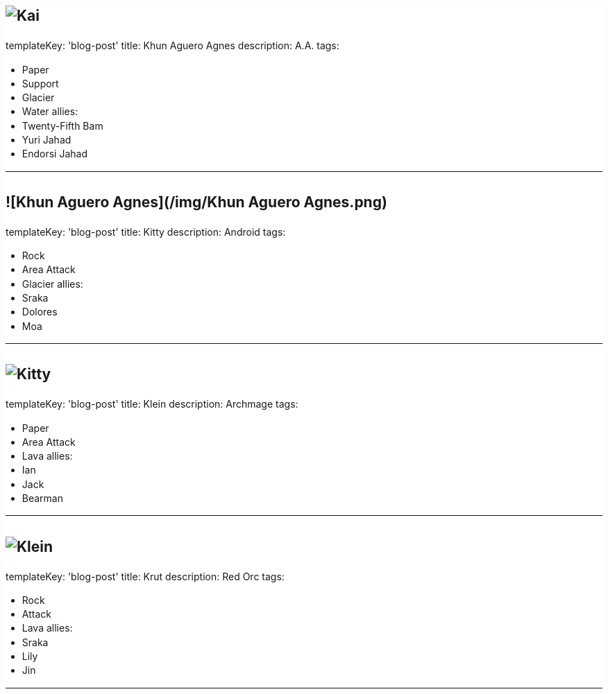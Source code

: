 ![Kai](/img/Kai.png)
---
templateKey: 'blog-post'
title: Khun Aguero Agnes
description: A.A.
tags:
  -  Paper
  -  Support
  -  Glacier
  -  Water
allies:
  -  Twenty-Fifth Bam
  -  Yuri Jahad
  -  Endorsi Jahad

---
![Khun Aguero Agnes](/img/Khun Aguero Agnes.png)
---
templateKey: 'blog-post'
title: Kitty
description: Android
tags:
  -  Rock
  -  Area Attack
  -  Glacier
allies:
  -  Sraka
  -  Dolores
  -  Moa

---
![Kitty](/img/Kitty.png)
---
templateKey: 'blog-post'
title: Klein
description: Archmage
tags:
  -  Paper
  -  Area Attack
  -  Lava
allies:
  -  Ian
  -  Jack
  -  Bearman

---
![Klein](/img/Klein.png)
---
templateKey: 'blog-post'
title: Krut
description: Red Orc
tags:
  -  Rock
  -  Attack
  -  Lava
allies:
  -  Sraka
  -  Lily
  -  Jin

---